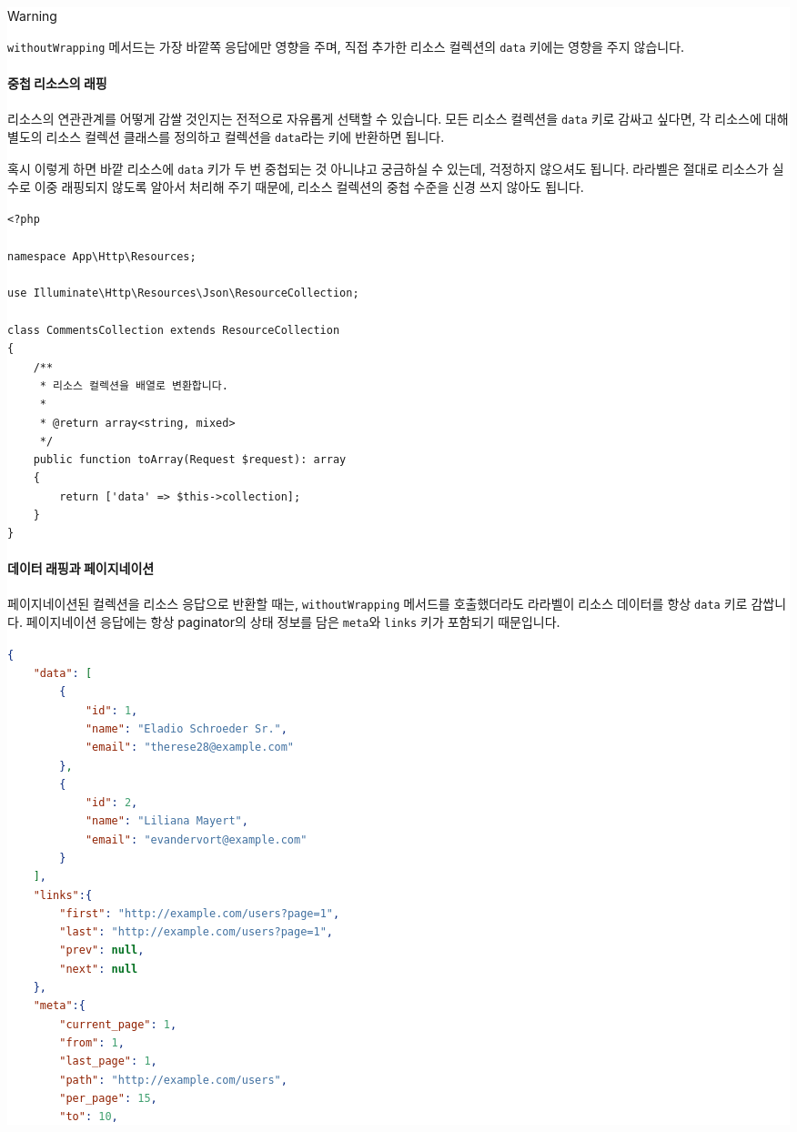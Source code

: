 
> [!WARNING]
> `withoutWrapping` 메서드는 가장 바깥쪽 응답에만 영향을 주며, 직접 추가한 리소스 컬렉션의 `data` 키에는 영향을 주지 않습니다.

<a name="wrapping-nested-resources"></a>
#### 중첩 리소스의 래핑

리소스의 연관관계를 어떻게 감쌀 것인지는 전적으로 자유롭게 선택할 수 있습니다. 모든 리소스 컬렉션을 `data` 키로 감싸고 싶다면, 각 리소스에 대해 별도의 리소스 컬렉션 클래스를 정의하고 컬렉션을 `data`라는 키에 반환하면 됩니다.

혹시 이렇게 하면 바깥 리소스에 `data` 키가 두 번 중첩되는 것 아니냐고 궁금하실 수 있는데, 걱정하지 않으셔도 됩니다. 라라벨은 절대로 리소스가 실수로 이중 래핑되지 않도록 알아서 처리해 주기 때문에, 리소스 컬렉션의 중첩 수준을 신경 쓰지 않아도 됩니다.

```
<?php

namespace App\Http\Resources;

use Illuminate\Http\Resources\Json\ResourceCollection;

class CommentsCollection extends ResourceCollection
{
    /**
     * 리소스 컬렉션을 배열로 변환합니다.
     *
     * @return array<string, mixed>
     */
    public function toArray(Request $request): array
    {
        return ['data' => $this->collection];
    }
}
```

<a name="data-wrapping-and-pagination"></a>
#### 데이터 래핑과 페이지네이션

페이지네이션된 컬렉션을 리소스 응답으로 반환할 때는, `withoutWrapping` 메서드를 호출했더라도 라라벨이 리소스 데이터를 항상 `data` 키로 감쌉니다. 페이지네이션 응답에는 항상 paginator의 상태 정보를 담은 `meta`와 `links` 키가 포함되기 때문입니다.

```json
{
    "data": [
        {
            "id": 1,
            "name": "Eladio Schroeder Sr.",
            "email": "therese28@example.com"
        },
        {
            "id": 2,
            "name": "Liliana Mayert",
            "email": "evandervort@example.com"
        }
    ],
    "links":{
        "first": "http://example.com/users?page=1",
        "last": "http://example.com/users?page=1",
        "prev": null,
        "next": null
    },
    "meta":{
        "current_page": 1,
        "from": 1,
        "last_page": 1,
        "path": "http://example.com/users",
        "per_page": 15,
        "to": 10,
```
